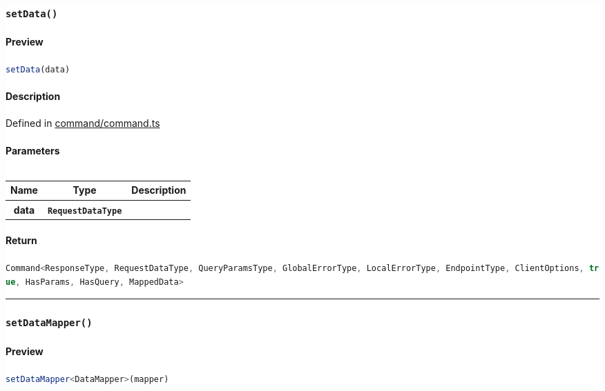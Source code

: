 ### `setData()`

</h3><div class="api-docs__section">

#### Preview

</div><div class="api-docs__preview fn">

```ts
setData(data)
```

</div><div class="api-docs__section">

#### Description

</div><div class="api-docs__description"><span class="api-docs__do-not-parse">



</span></div><div class="api-docs__definition">

Defined in [command/command.ts](https://github.com/BetterTyped/hyper-fetch/blob/089b54eb/packages/core/src/command/command.ts#L151)

</div><div class="api-docs__section">

#### Parameters

</div><div class="api-docs__parameters"><table>

<table><thead><tr><th>Name</th><th>Type</th><th>Description</th></tr></thead><tbody><tr><th>data</th><th><code><span class="api-type__type ">RequestDataType</span></code></th><th><div class="api-docs__description"><span class="api-docs__do-not-parse">



</span></div></th></tr></tbody></table>

</table></div><div class="api-docs__section">

#### Return

</div><div class="api-docs__returns">

```ts
Command<ResponseType, RequestDataType, QueryParamsType, GlobalErrorType, LocalErrorType, EndpointType, ClientOptions, true, HasParams, HasQuery, MappedData>
```

</div><hr/></div><div class="api-docs__method"><h3 class="api-docs__name">

### `setDataMapper()`

</h3><div class="api-docs__section">

#### Preview

</div><div class="api-docs__preview fn">

```ts
setDataMapper<DataMapper>(mapper)
```
